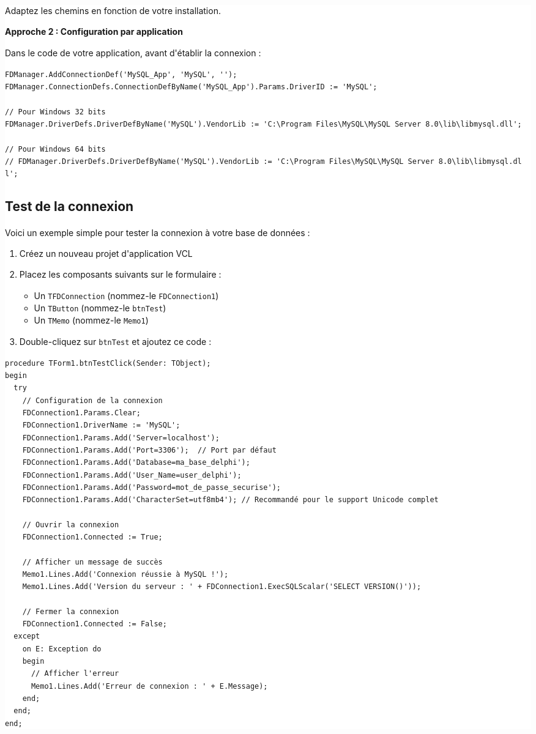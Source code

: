   Adaptez les chemins en fonction de votre installation.

   **Approche 2 : Configuration par application**

   Dans le code de votre application, avant d'établir la connexion :

   ```delphi
   FDManager.AddConnectionDef('MySQL_App', 'MySQL', '');
   FDManager.ConnectionDefs.ConnectionDefByName('MySQL_App').Params.DriverID := 'MySQL';

   // Pour Windows 32 bits
   FDManager.DriverDefs.DriverDefByName('MySQL').VendorLib := 'C:\Program Files\MySQL\MySQL Server 8.0\lib\libmysql.dll';

   // Pour Windows 64 bits
   // FDManager.DriverDefs.DriverDefByName('MySQL').VendorLib := 'C:\Program Files\MySQL\MySQL Server 8.0\lib\libmysql.dll';
   ```

## Test de la connexion

Voici un exemple simple pour tester la connexion à votre base de données :

1. Créez un nouveau projet d'application VCL
2. Placez les composants suivants sur le formulaire :
   - Un `TFDConnection` (nommez-le `FDConnection1`)
   - Un `TButton` (nommez-le `btnTest`)
   - Un `TMemo` (nommez-le `Memo1`)

3. Double-cliquez sur `btnTest` et ajoutez ce code :

```delphi
procedure TForm1.btnTestClick(Sender: TObject);
begin
  try
    // Configuration de la connexion
    FDConnection1.Params.Clear;
    FDConnection1.DriverName := 'MySQL';
    FDConnection1.Params.Add('Server=localhost');
    FDConnection1.Params.Add('Port=3306');  // Port par défaut
    FDConnection1.Params.Add('Database=ma_base_delphi');
    FDConnection1.Params.Add('User_Name=user_delphi');
    FDConnection1.Params.Add('Password=mot_de_passe_securise');
    FDConnection1.Params.Add('CharacterSet=utf8mb4'); // Recommandé pour le support Unicode complet

    // Ouvrir la connexion
    FDConnection1.Connected := True;

    // Afficher un message de succès
    Memo1.Lines.Add('Connexion réussie à MySQL !');
    Memo1.Lines.Add('Version du serveur : ' + FDConnection1.ExecSQLScalar('SELECT VERSION()'));

    // Fermer la connexion
    FDConnection1.Connected := False;
  except
    on E: Exception do
    begin
      // Afficher l'erreur
      Memo1.Lines.Add('Erreur de connexion : ' + E.Message);
    end;
  end;
end;
```
